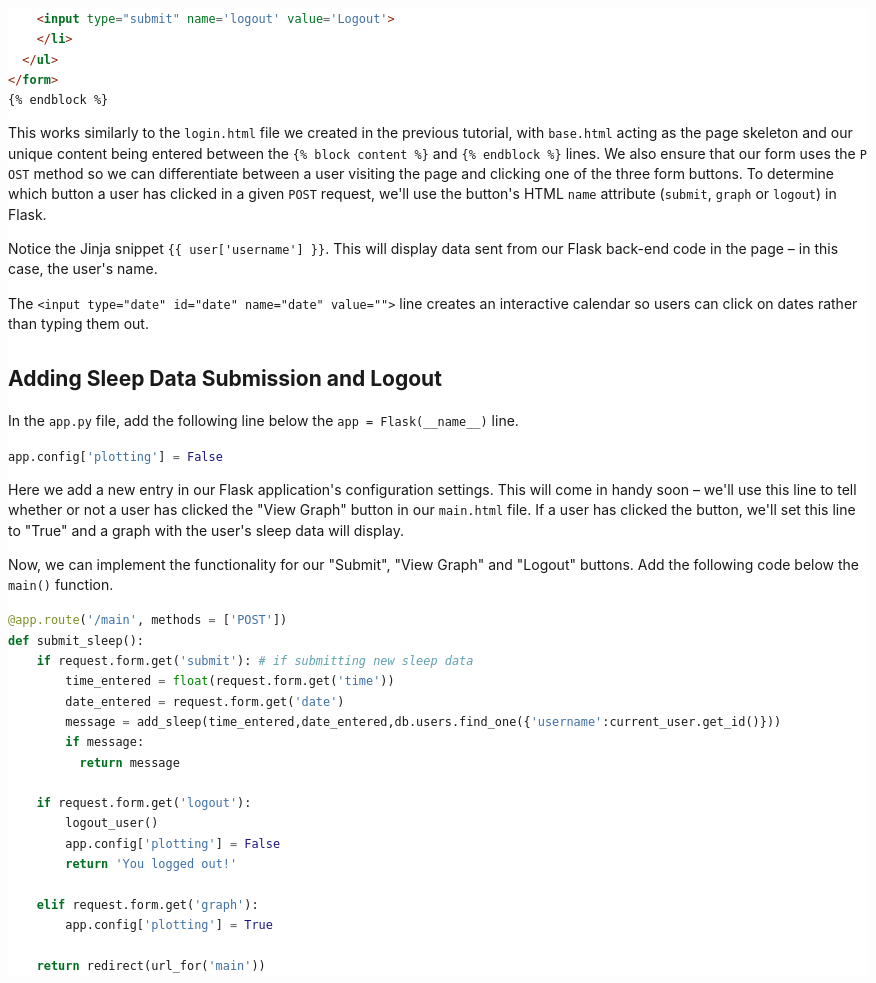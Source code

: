 ```html
    <input type="submit" name='logout' value='Logout'>
    </li>
  </ul>
</form>
{% endblock %}
```

This works similarly to the `login.html` file we created in the previous tutorial, with `base.html` acting as the page skeleton and our unique content being entered between the `{% block content %}` and `{% endblock %}` lines. We also ensure that our form uses the `POST` method so we can differentiate between a user visiting the page and clicking one of the three form buttons. To determine which button a user has clicked in a given `POST` request, we'll use the button's HTML `name` attribute (`submit`, `graph` or `logout`) in Flask.

Notice the Jinja snippet `{{ user['username'] }}`. This will display data sent from our Flask back-end code in the page – in this case, the user's name.

The `<input type="date" id="date" name="date" value="">` line creates an interactive calendar so users can click on dates rather than typing them out.

## Adding Sleep Data Submission and Logout

In the `app.py` file, add the following line below the `app = Flask(__name__)`  line.

```python
app.config['plotting'] = False
```

Here we add a new entry in our Flask application's configuration settings. This will come in handy soon – we'll use this line to tell whether or not a user has clicked the "View Graph" button in our `main.html` file. If a user has clicked the button, we'll set this line to "True" and a graph with the user's sleep data will display. 

Now, we can implement the functionality for our "Submit", "View Graph" and "Logout" buttons. Add the following code below the `main()` function.

```python
@app.route('/main', methods = ['POST'])
def submit_sleep():
    if request.form.get('submit'): # if submitting new sleep data
        time_entered = float(request.form.get('time'))
        date_entered = request.form.get('date')
        message = add_sleep(time_entered,date_entered,db.users.find_one({'username':current_user.get_id()}))
        if message:
          return message

    if request.form.get('logout'):
        logout_user()
        app.config['plotting'] = False
        return 'You logged out!'

    elif request.form.get('graph'):
        app.config['plotting'] = True

    return redirect(url_for('main'))
```
